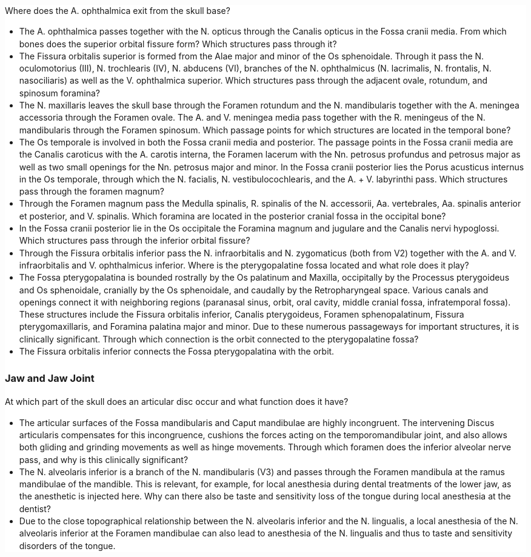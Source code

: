 Where does the A. ophthalmica exit from the skull base?
- The A. ophthalmica passes together with the N. opticus through the Canalis opticus in the Fossa cranii media.
From which bones does the superior orbital fissure form? Which structures pass through it?
- The Fissura orbitalis superior is formed from the Alae major and minor of the Os sphenoidale. Through it pass the N. oculomotorius (III), N. trochlearis (IV), N. abducens (VI), branches of the N. ophthalmicus (N. lacrimalis, N. frontalis, N. nasociliaris) as well as the V. ophthalmica superior.
Which structures pass through the adjacent ovale, rotundum, and spinosum foramina?
- The N. maxillaris leaves the skull base through the Foramen rotundum and the N. mandibularis together with the A. meningea accessoria through the Foramen ovale. The A. and V. meningea media pass together with the R. meningeus of the N. mandibularis through the Foramen spinosum.
Which passage points for which structures are located in the temporal bone?
- The Os temporale is involved in both the Fossa cranii media and posterior. The passage points in the Fossa cranii media are the Canalis caroticus with the A. carotis interna, the Foramen lacerum with the Nn. petrosus profundus and petrosus major as well as two small openings for the Nn. petrosus major and minor. In the Fossa cranii posterior lies the Porus acusticus internus in the Os temporale, through which the N. facialis, N. vestibulocochlearis, and the A. + V. labyrinthi pass.
Which structures pass through the foramen magnum?
- Through the Foramen magnum pass the Medulla spinalis, R. spinalis of the N. accessorii, Aa. vertebrales, Aa. spinalis anterior et posterior, and V. spinalis.
Which foramina are located in the posterior cranial fossa in the occipital bone?
- In the Fossa cranii posterior lie in the Os occipitale the Foramina magnum and jugulare and the Canalis nervi hypoglossi.
Which structures pass through the inferior orbital fissure?
- Through the Fissura orbitalis inferior pass the N. infraorbitalis and N. zygomaticus (both from V2) together with the A. and V. infraorbitalis and V. ophthalmicus inferior.
Where is the pterygopalatine fossa located and what role does it play?
- The Fossa pterygopalatina is bounded rostrally by the Os palatinum and Maxilla, occipitally by the Processus pterygoideus and Os sphenoidale, cranially by the Os sphenoidale, and caudally by the Retropharyngeal space. Various canals and openings connect it with neighboring regions (paranasal sinus, orbit, oral cavity, middle cranial fossa, infratemporal fossa). These structures include the Fissura orbitalis inferior, Canalis pterygoideus, Foramen sphenopalatinum, Fissura pterygomaxillaris, and Foramina palatina major and minor. Due to these numerous passageways for important structures, it is clinically significant.
Through which connection is the orbit connected to the pterygopalatine fossa?
- The Fissura orbitalis inferior connects the Fossa pterygopalatina with the orbit.

### Jaw and Jaw Joint

At which part of the skull does an articular disc occur and what function does it have?
- The articular surfaces of the Fossa mandibularis and Caput mandibulae are highly incongruent. The intervening Discus articularis compensates for this incongruence, cushions the forces acting on the temporomandibular joint, and also allows both gliding and grinding movements as well as hinge movements.
Through which foramen does the inferior alveolar nerve pass, and why is this clinically significant?
- The N. alveolaris inferior is a branch of the N. mandibularis (V3) and passes through the Foramen mandibula at the ramus mandibulae of the mandible. This is relevant, for example, for local anesthesia during dental treatments of the lower jaw, as the anesthetic is injected here.
Why can there also be taste and sensitivity loss of the tongue during local anesthesia at the dentist?
- Due to the close topographical relationship between the N. alveolaris inferior and the N. lingualis, a local anesthesia of the N. alveolaris inferior at the Foramen mandibulae can also lead to anesthesia of the N. lingualis and thus to taste and sensitivity disorders of the tongue.